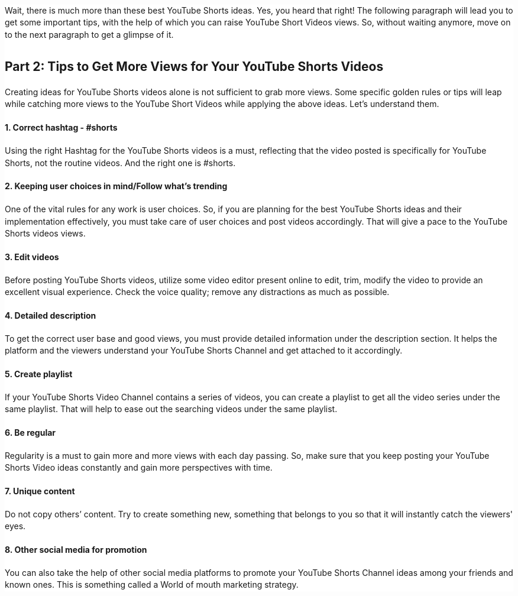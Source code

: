 Wait, there is much more than these best YouTube Shorts ideas. Yes, you heard that right! The following paragraph will lead you to get some important tips, with the help of which you can raise YouTube Short Videos views. So, without waiting anymore, move on to the next paragraph to get a glimpse of it.

## Part 2: Tips to Get More Views for Your YouTube Shorts Videos

Creating ideas for YouTube Shorts videos alone is not sufficient to grab more views. Some specific golden rules or tips will leap while catching more views to the YouTube Short Videos while applying the above ideas. Let’s understand them.

#### 1\. Correct hashtag - #shorts

Using the right Hashtag for the YouTube Shorts videos is a must, reflecting that the video posted is specifically for YouTube Shorts, not the routine videos. And the right one is #shorts.

#### 2\. Keeping user choices in mind/Follow what’s trending

One of the vital rules for any work is user choices. So, if you are planning for the best YouTube Shorts ideas and their implementation effectively, you must take care of user choices and post videos accordingly. That will give a pace to the YouTube Shorts videos views.

#### 3\. Edit videos

Before posting YouTube Shorts videos, utilize some video editor present online to edit, trim, modify the video to provide an excellent visual experience. Check the voice quality; remove any distractions as much as possible.

#### 4\. Detailed description

To get the correct user base and good views, you must provide detailed information under the description section. It helps the platform and the viewers understand your YouTube Shorts Channel and get attached to it accordingly.

#### 5\. Create playlist

If your YouTube Shorts Video Channel contains a series of videos, you can create a playlist to get all the video series under the same playlist. That will help to ease out the searching videos under the same playlist.

#### 6\. Be regular

Regularity is a must to gain more and more views with each day passing. So, make sure that you keep posting your YouTube Shorts Video ideas constantly and gain more perspectives with time.

#### 7\. Unique content

Do not copy others’ content. Try to create something new, something that belongs to you so that it will instantly catch the viewers' eyes.

#### 8\. Other social media for promotion

You can also take the help of other social media platforms to promote your YouTube Shorts Channel ideas among your friends and known ones. This is something called a World of mouth marketing strategy.
